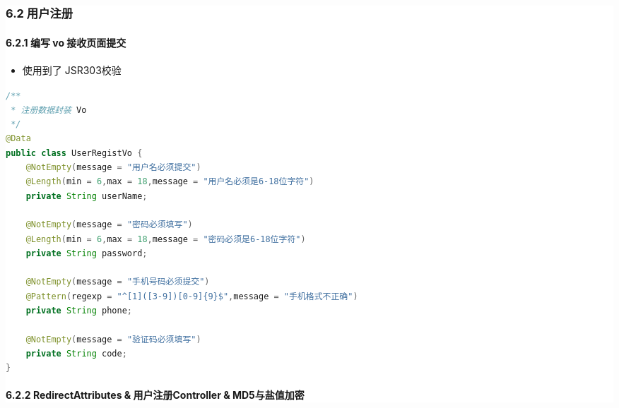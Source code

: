 ### 6.2 用户注册

#### 6.2.1 编写 vo 接收页面提交

- 使用到了 JSR303校验

```java
/**
 * 注册数据封装 Vo
 */
@Data
public class UserRegistVo {
    @NotEmpty(message = "用户名必须提交")
    @Length(min = 6,max = 18,message = "用户名必须是6-18位字符")
    private String userName;

    @NotEmpty(message = "密码必须填写")
    @Length(min = 6,max = 18,message = "密码必须是6-18位字符")
    private String password;

    @NotEmpty(message = "手机号码必须提交")
    @Pattern(regexp = "^[1]([3-9])[0-9]{9}$",message = "手机格式不正确")
    private String phone;

    @NotEmpty(message = "验证码必须填写")
    private String code;
}
```

#### 6.2.2 RedirectAttributes & 用户注册Controller & MD5与盐值加密

